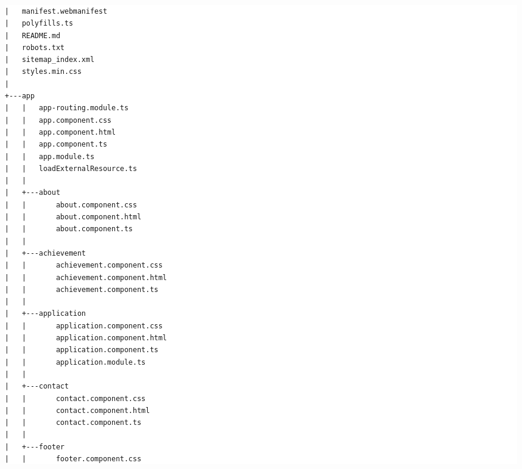    |   manifest.webmanifest
    |   polyfills.ts
    |   README.md
    |   robots.txt
    |   sitemap_index.xml
    |   styles.min.css
    |   
    +---app
    |   |   app-routing.module.ts
    |   |   app.component.css
    |   |   app.component.html
    |   |   app.component.ts
    |   |   app.module.ts
    |   |   loadExternalResource.ts
    |   |   
    |   +---about
    |   |       about.component.css
    |   |       about.component.html
    |   |       about.component.ts
    |   |       
    |   +---achievement
    |   |       achievement.component.css
    |   |       achievement.component.html
    |   |       achievement.component.ts
    |   |       
    |   +---application
    |   |       application.component.css
    |   |       application.component.html
    |   |       application.component.ts
    |   |       application.module.ts
    |   |       
    |   +---contact
    |   |       contact.component.css
    |   |       contact.component.html
    |   |       contact.component.ts
    |   |       
    |   +---footer
    |   |       footer.component.css